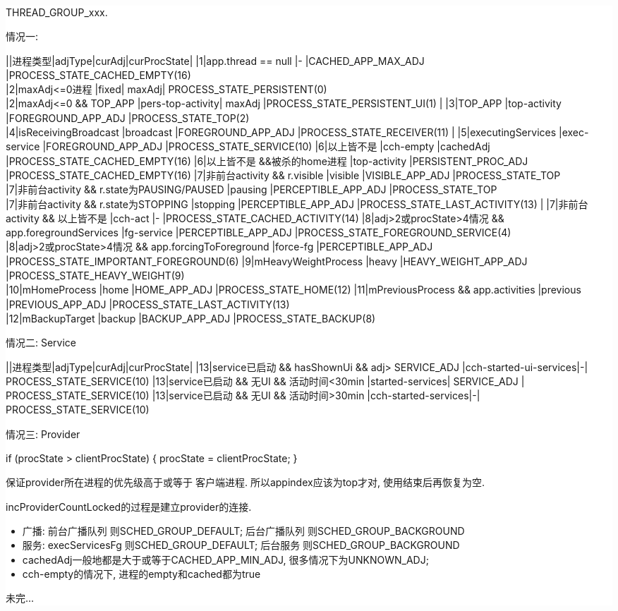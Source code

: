 THREAD_GROUP_xxx.

情况一:

||进程类型|adjType|curAdj|curProcState|
|1|app.thread == null  |-  |CACHED_APP_MAX_ADJ    |PROCESS_STATE_CACHED_EMPTY(16)       
|2|maxAdj<=0进程     |fixed|  maxAdj|  PROCESS_STATE_PERSISTENT(0)                       
|2|maxAdj<=0 && TOP_APP  |pers-top-activity|  maxAdj        |PROCESS_STATE_PERSISTENT_UI(1)  |
|3|TOP_APP  |top-activity |FOREGROUND_APP_ADJ |PROCESS_STATE_TOP(2)                   
|4|isReceivingBroadcast |broadcast |FOREGROUND_APP_ADJ |PROCESS_STATE_RECEIVER(11) |
|5|executingServices  |exec-service  |FOREGROUND_APP_ADJ     |PROCESS_STATE_SERVICE(10)
|6|以上皆不是          |cch-empty |cachedAdj      |PROCESS_STATE_CACHED_EMPTY(16)
|6|以上皆不是 &&被杀的home进程  |top-activity |PERSISTENT_PROC_ADJ |PROCESS_STATE_CACHED_EMPTY(16)
|7|非前台activity && r.visible  |visible       |VISIBLE_APP_ADJ   |PROCESS_STATE_TOP   
|7|非前台activity && r.state为PAUSING/PAUSED |pausing |PERCEPTIBLE_APP_ADJ |PROCESS_STATE_TOP  
|7|非前台activity && r.state为STOPPING   |stopping     |PERCEPTIBLE_APP_ADJ |PROCESS_STATE_LAST_ACTIVITY(13) |
|7|非前台activity && 以上皆不是     |cch-act  |- |PROCESS_STATE_CACHED_ACTIVITY(14)
|8|adj>2或procState>4情况 && app.foregroundServices  |fg-service |PERCEPTIBLE_APP_ADJ   |PROCESS_STATE_FOREGROUND_SERVICE(4)  
|8|adj>2或procState>4情况 && app.forcingToForeground |force-fg |PERCEPTIBLE_APP_ADJ  |PROCESS_STATE_IMPORTANT_FOREGROUND(6)
|9|mHeavyWeightProcess  |heavy  |HEAVY_WEIGHT_APP_ADJ  |PROCESS_STATE_HEAVY_WEIGHT(9)  
|10|mHomeProcess |home |HOME_APP_ADJ    |PROCESS_STATE_HOME(12)
|11|mPreviousProcess && app.activities |previous |PREVIOUS_APP_ADJ  |PROCESS_STATE_LAST_ACTIVITY(13)  
|12|mBackupTarget  |backup |BACKUP_APP_ADJ   |PROCESS_STATE_BACKUP(8)

情况二: Service

||进程类型|adjType|curAdj|curProcState|
|13|service已启动 && hasShownUi && adj> SERVICE_ADJ   |cch-started-ui-services|-|  PROCESS_STATE_SERVICE(10)
|13|service已启动 && 无UI && 活动时间<30min |started-services| SERVICE_ADJ | PROCESS_STATE_SERVICE(10)
|13|service已启动 && 无UI && 活动时间>30min |cch-started-services|-|  PROCESS_STATE_SERVICE(10)

情况三: Provider

if (procState > clientProcState) {
    procState = clientProcState;
}

保证provider所在进程的优先级高于或等于 客户端进程. 所以appindex应该为top才对, 使用结束后再恢复为空.

incProviderCountLocked的过程是建立provider的连接.


- 广播: 前台广播队列 则SCHED_GROUP_DEFAULT; 后台广播队列 则SCHED_GROUP_BACKGROUND
- 服务: execServicesFg 则SCHED_GROUP_DEFAULT; 后台服务 则SCHED_GROUP_BACKGROUND
- cachedAdj一般地都是大于或等于CACHED_APP_MIN_ADJ, 很多情况下为UNKNOWN_ADJ;
- cch-empty的情况下, 进程的empty和cached都为true

未完...
